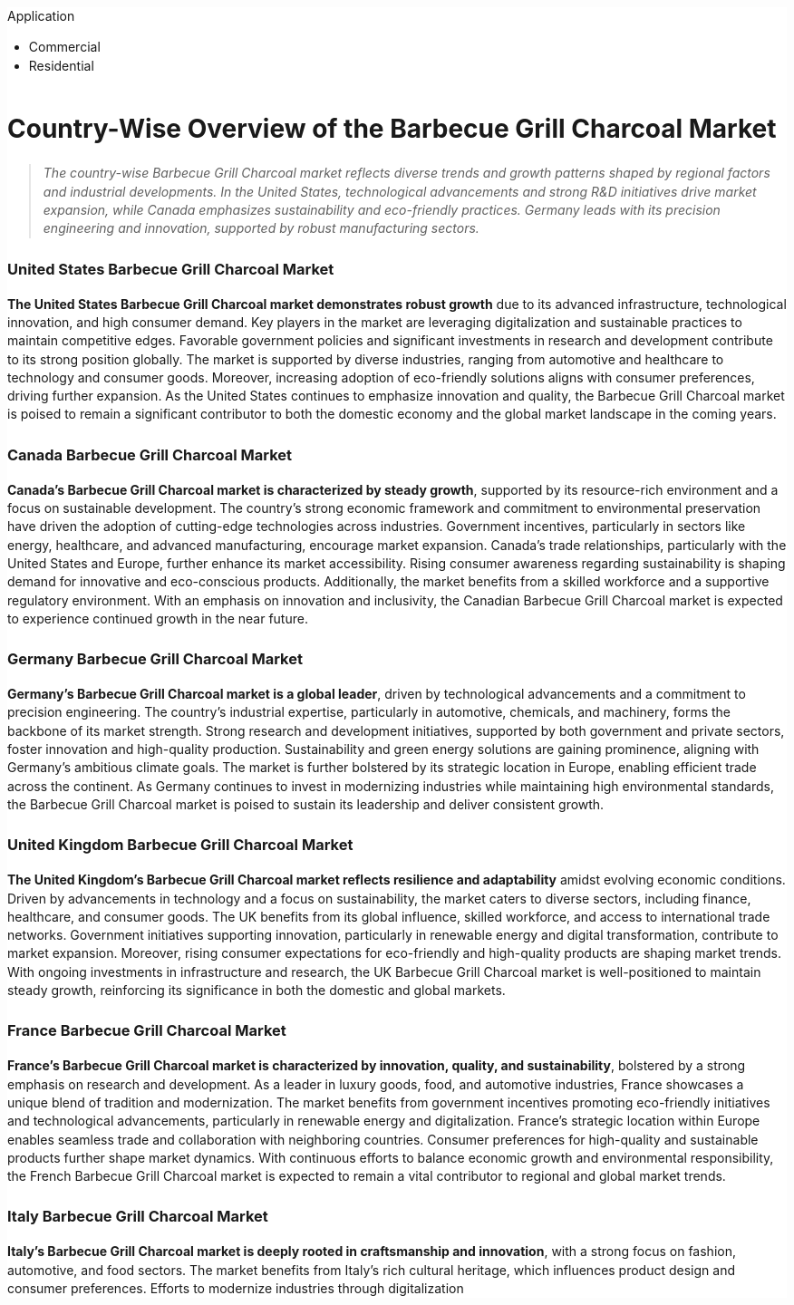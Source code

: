 Application</h3><ul><li>Commercial</li><li>Residential</li></ul><h1><span class="">Country-Wise Overview of the Barbecue Grill Charcoal Market<br /></span></h1><blockquote><p><em><span class="">The country-wise Barbecue Grill Charcoal market reflects diverse trends and growth patterns shaped by regional factors and industrial developments. In the United States, technological advancements and strong R&amp;D initiatives drive market expansion, while Canada emphasizes sustainability and eco-friendly practices. Germany leads with its precision engineering and innovation, supported by robust manufacturing sectors.</span></em></p></blockquote><h3><strong>United States Barbecue Grill Charcoal Market</strong></h3><p><strong>The United States Barbecue Grill Charcoal market demonstrates robust growth</strong> due to its advanced infrastructure, technological innovation, and high consumer demand. Key players in the market are leveraging digitalization and sustainable practices to maintain competitive edges. Favorable government policies and significant investments in research and development contribute to its strong position globally. The market is supported by diverse industries, ranging from automotive and healthcare to technology and consumer goods. Moreover, increasing adoption of eco-friendly solutions aligns with consumer preferences, driving further expansion. As the United States continues to emphasize innovation and quality, the Barbecue Grill Charcoal market is poised to remain a significant contributor to both the domestic economy and the global market landscape in the coming years.</p><h3><strong>Canada Barbecue Grill Charcoal Market</strong></h3><p><strong>Canada&rsquo;s Barbecue Grill Charcoal market is characterized by steady growth</strong>, supported by its resource-rich environment and a focus on sustainable development. The country&rsquo;s strong economic framework and commitment to environmental preservation have driven the adoption of cutting-edge technologies across industries. Government incentives, particularly in sectors like energy, healthcare, and advanced manufacturing, encourage market expansion. Canada&rsquo;s trade relationships, particularly with the United States and Europe, further enhance its market accessibility. Rising consumer awareness regarding sustainability is shaping demand for innovative and eco-conscious products. Additionally, the market benefits from a skilled workforce and a supportive regulatory environment. With an emphasis on innovation and inclusivity, the Canadian Barbecue Grill Charcoal market is expected to experience continued growth in the near future.</p><h3><strong>Germany Barbecue Grill Charcoal Market</strong></h3><p><strong>Germany&rsquo;s Barbecue Grill Charcoal market is a global leader</strong>, driven by technological advancements and a commitment to precision engineering. The country&rsquo;s industrial expertise, particularly in automotive, chemicals, and machinery, forms the backbone of its market strength. Strong research and development initiatives, supported by both government and private sectors, foster innovation and high-quality production. Sustainability and green energy solutions are gaining prominence, aligning with Germany&rsquo;s ambitious climate goals. The market is further bolstered by its strategic location in Europe, enabling efficient trade across the continent. As Germany continues to invest in modernizing industries while maintaining high environmental standards, the Barbecue Grill Charcoal market is poised to sustain its leadership and deliver consistent growth.</p><h3><strong>United Kingdom Barbecue Grill Charcoal Market</strong></h3><p><strong>The United Kingdom&rsquo;s Barbecue Grill Charcoal market reflects resilience and adaptability</strong> amidst evolving economic conditions. Driven by advancements in technology and a focus on sustainability, the market caters to diverse sectors, including finance, healthcare, and consumer goods. The UK benefits from its global influence, skilled workforce, and access to international trade networks. Government initiatives supporting innovation, particularly in renewable energy and digital transformation, contribute to market expansion. Moreover, rising consumer expectations for eco-friendly and high-quality products are shaping market trends. With ongoing investments in infrastructure and research, the UK Barbecue Grill Charcoal market is well-positioned to maintain steady growth, reinforcing its significance in both the domestic and global markets.</p><h3><strong>France Barbecue Grill Charcoal Market</strong></h3><p><strong>France&rsquo;s Barbecue Grill Charcoal market is characterized by innovation, quality, and sustainability</strong>, bolstered by a strong emphasis on research and development. As a leader in luxury goods, food, and automotive industries, France showcases a unique blend of tradition and modernization. The market benefits from government incentives promoting eco-friendly initiatives and technological advancements, particularly in renewable energy and digitalization. France&rsquo;s strategic location within Europe enables seamless trade and collaboration with neighboring countries. Consumer preferences for high-quality and sustainable products further shape market dynamics. With continuous efforts to balance economic growth and environmental responsibility, the French Barbecue Grill Charcoal market is expected to remain a vital contributor to regional and global market trends.</p><h3><strong>Italy Barbecue Grill Charcoal Market</strong></h3><p><strong>Italy&rsquo;s Barbecue Grill Charcoal market is deeply rooted in craftsmanship and innovation</strong>, with a strong focus on fashion, automotive, and food sectors. The market benefits from Italy&rsquo;s rich cultural heritage, which influences product design and consumer preferences. Efforts to modernize industries through digitalization